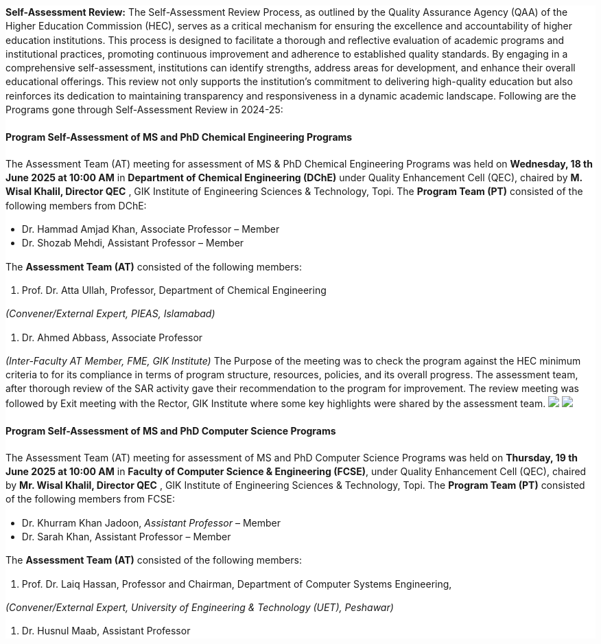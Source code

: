 **Self-Assessment Review:**
The Self-Assessment Review Process, as outlined by the Quality Assurance Agency (QAA) of the Higher Education Commission (HEC), serves as a critical mechanism for ensuring the excellence and accountability of higher education institutions. This process is designed to facilitate a thorough and reflective evaluation of academic programs and institutional practices, promoting continuous improvement and adherence to established quality standards. By engaging in a comprehensive self-assessment, institutions can identify strengths, address areas for development, and enhance their overall educational offerings. This review not only supports the institution’s commitment to delivering high-quality education but also reinforces its dedication to maintaining transparency and responsiveness in a dynamic academic landscape.
Following are the Programs gone through Self-Assessment Review in 2024-25:
#### Program Self-Assessment of MS and PhD Chemical Engineering Programs
The Assessment Team (AT) meeting for assessment of MS & PhD Chemical Engineering Programs was held on **Wednesday, 18 th June 2025 at 10:00 AM** in **Department of Chemical Engineering (DChE)** under Quality Enhancement Cell (QEC), chaired by **M. Wisal Khalil, Director QEC** , GIK Institute of Engineering Sciences & Technology, Topi.
The **Program Team (PT)** consisted of the following members from DChE:
  * Dr. Hammad Amjad Khan, Associate Professor – Member
  * Dr. Shozab Mehdi, Assistant Professor – Member


The **Assessment Team (AT)** consisted of the following members:
  1. Prof. Dr. Atta Ullah, Professor, Department of Chemical Engineering


_(Convener/External Expert, PIEAS, Islamabad)_
  1. Dr. Ahmed Abbass, Associate Professor


 _(Inter-Faculty AT Member, FME, GIK Institute)_
The Purpose of the meeting was to check the program against the HEC minimum criteria to for its compliance in terms of program structure, resources, policies, and its overall progress. The assessment team, after thorough review of the SAR activity gave their recommendation to the program for improvement. The review meeting was followed by Exit meeting with the Rector, GIK Institute where some key highlights were shared by the assessment team.
![](https://giki.edu.pk/quality-enhancement-cell/program-self-assessments/) ![](https://giki.edu.pk/quality-enhancement-cell/program-self-assessments/)
#### Program Self-Assessment of MS and PhD Computer Science Programs
The Assessment Team (AT) meeting for assessment of MS and PhD Computer Science Programs was held on **Thursday, 19 th June 2025 at 10:00 AM** in **Faculty of Computer Science & Engineering (FCSE)**, under Quality Enhancement Cell (QEC), chaired by **Mr. Wisal Khalil, Director QEC** , GIK Institute of Engineering Sciences & Technology, Topi.
The **Program Team (PT)** consisted of the following members from FCSE:
  * Dr. Khurram Khan Jadoon, _Assistant Professor_ – Member
  * Dr. Sarah Khan, Assistant Professor – Member


The **Assessment Team (AT)** consisted of the following members:
  1. Prof. Dr. Laiq Hassan, Professor and Chairman, Department of Computer Systems Engineering,


 _(Convener/External Expert, University of Engineering & Technology (UET), Peshawar)_
  1. Dr. Husnul Maab, Assistant Professor
